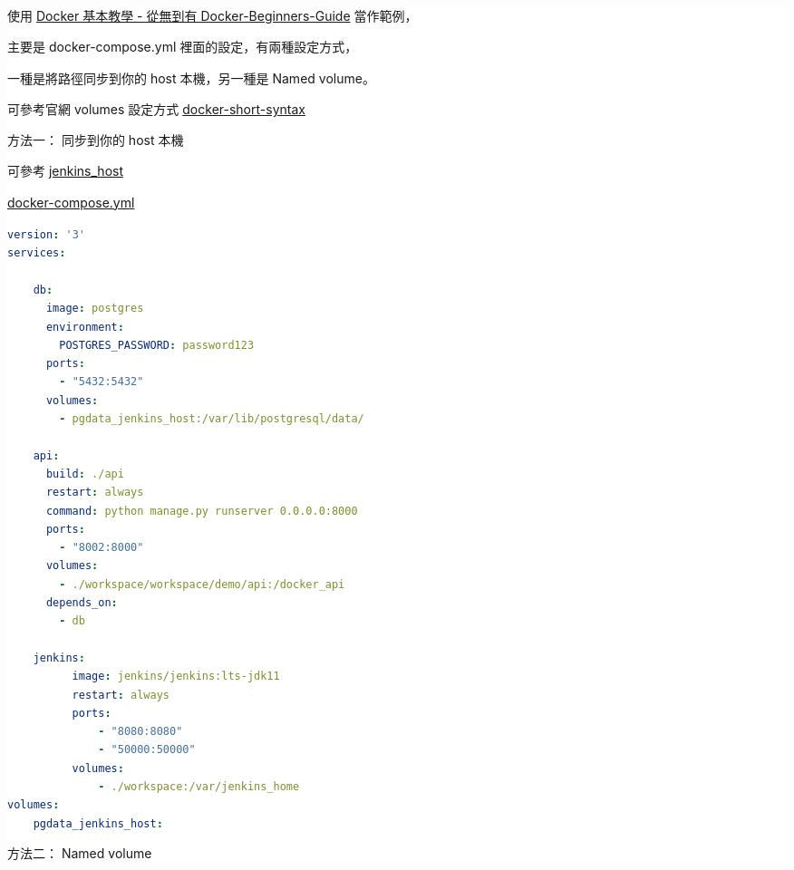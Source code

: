使用 [Docker 基本教學 - 從無到有 Docker-Beginners-Guide](https://github.com/twtrubiks/docker-tutorial) 當作範例，

主要是 docker-compose.yml 裡面的設定，有兩種設定方式，

一種是將路徑同步到你的 host 本機，另一種是 Named volume。

可參考官網 volumes 設定方式 [docker-short-syntax](https://docs.docker.com/compose/compose-file/#short-syntax-3)

方法一： 同步到你的 host 本機

可參考 [jenkins_host](https://github.com/twtrubiks/docker-jenkins-django-tutorial/tree/master/jenkins_host)

[docker-compose.yml](https://github.com/twtrubiks/docker-jenkins-django-tutorial/blob/master/jenkins_host/docker-compose.yml)

```yml
version: '3'
services:

    db:
      image: postgres
      environment:
        POSTGRES_PASSWORD: password123
      ports:
        - "5432:5432"
      volumes:
        - pgdata_jenkins_host:/var/lib/postgresql/data/

    api:
      build: ./api
      restart: always
      command: python manage.py runserver 0.0.0.0:8000
      ports:
        - "8002:8000"
      volumes:
        - ./workspace/workspace/demo/api:/docker_api
      depends_on:
        - db

    jenkins:
          image: jenkins/jenkins:lts-jdk11
          restart: always
          ports:
              - "8080:8080"
              - "50000:50000"
          volumes:
              - ./workspace:/var/jenkins_home
volumes:
    pgdata_jenkins_host:
```

方法二： Named volume
